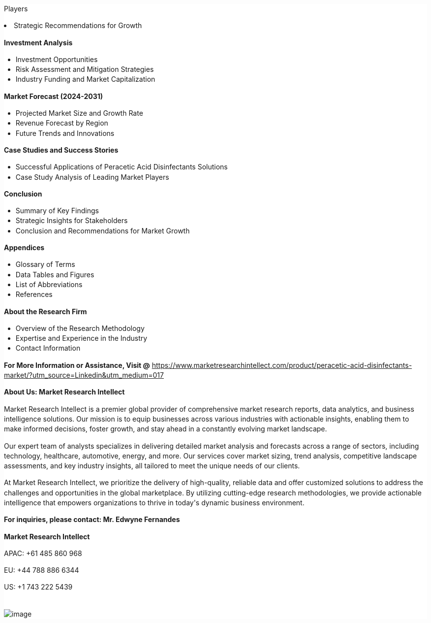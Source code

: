 Players</li><li>Strategic Recommendations for Growth</li></ul><p><strong>Investment Analysis</strong></p><ul><li>Investment Opportunities</li><li>Risk Assessment and Mitigation Strategies</li><li>Industry Funding and Market Capitalization</li></ul><p><strong>Market Forecast (2024-2031)</strong></p><ul><li>Projected Market Size and Growth Rate</li><li>Revenue Forecast by Region</li><li>Future Trends and Innovations</li></ul><p><strong>Case Studies and Success Stories</strong></p><ul><li>Successful Applications of Peracetic Acid Disinfectants Solutions</li><li>Case Study Analysis of Leading Market Players</li></ul><p><strong>Conclusion</strong></p><ul><li>Summary of Key Findings</li><li>Strategic Insights for Stakeholders</li><li>Conclusion and Recommendations for Market Growth</li></ul><p><strong>Appendices</strong></p><ul><li>Glossary of Terms</li><li>Data Tables and Figures</li><li>List of Abbreviations</li><li>References</li></ul><p><strong>About the Research Firm</strong></p><ul><li>Overview of the Research Methodology</li><li>Expertise and Experience in the Industry</li><li>Contact Information</li></ul></div><div class="article-main__content" data-test-id="publishing-text-block"><p><span class="font-[700]"><strong>For More Information or Assistance, Visit @</strong>&nbsp;<a href="https://www.marketresearchintellect.com/product/peracetic-acid-disinfectants-market/?utm_source=Linkedin&utm_medium=017">https://www.marketresearchintellect.com/product/peracetic-acid-disinfectants-market/?utm_source=Linkedin&utm_medium=017</a></span></p><p><strong>About Us: Market Research Intellect</strong></p><p>Market Research Intellect is a premier global provider of comprehensive market research reports, data analytics, and business intelligence solutions. Our mission is to equip businesses across various industries with actionable insights, enabling them to make informed decisions, foster growth, and stay ahead in a constantly evolving market landscape.</p><p>Our expert team of analysts specializes in delivering detailed market analysis and forecasts across a range of sectors, including technology, healthcare, automotive, energy, and more. Our services cover market sizing, trend analysis, competitive landscape assessments, and key industry insights, all tailored to meet the unique needs of our clients.</p><p>At Market Research Intellect, we prioritize the delivery of high-quality, reliable data and offer customized solutions to address the challenges and opportunities in the global marketplace. By utilizing cutting-edge research methodologies, we provide actionable intelligence that empowers organizations to thrive in today's dynamic business environment.</p><p><strong>For inquiries, please contact: Mr. Edwyne Fernandes</strong></p><p><strong>Market Research Intellect</strong></p><p>APAC: +61 485 860 968</p><p>EU: +44 788 886 6344</p><p>US: +1 743 222 5439</p></div><div class="article-main__content" data-test-id="publishing-text-block">&nbsp;</div>
![image](https://github.com/user-attachments/assets/5c8a2b57-680f-45a0-8019-83cf3d453af7)
